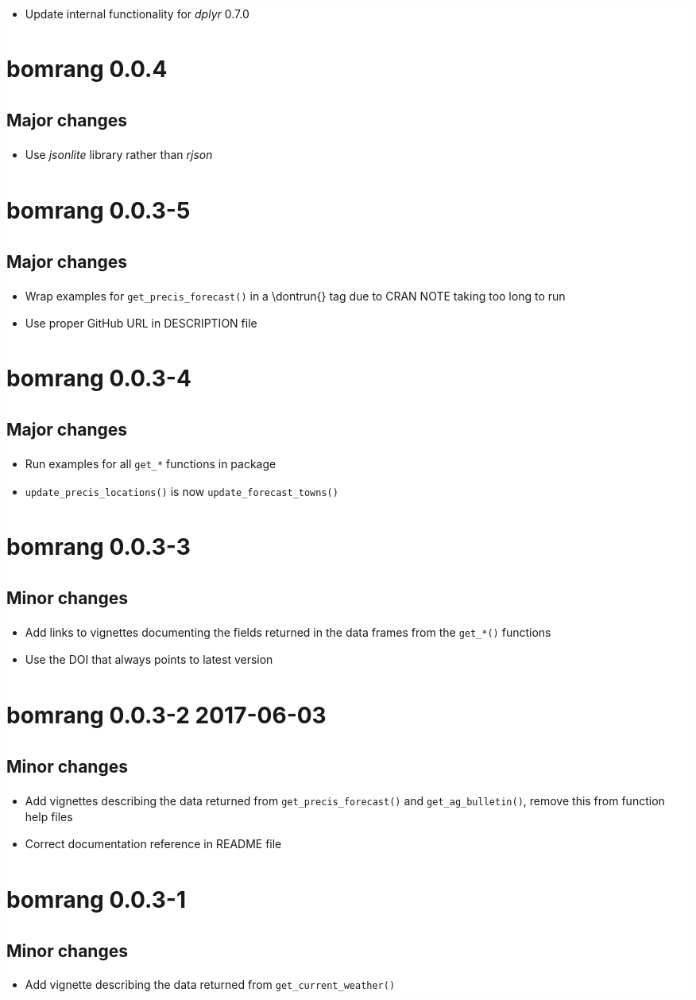 * Update internal functionality for _dplyr_ 0.7.0

# bomrang 0.0.4

## Major changes

* Use _jsonlite_ library rather than _rjson_

# bomrang 0.0.3-5

## Major changes

* Wrap examples for `get_precis_forecast()` in a \dontrun{} tag due to CRAN NOTE taking too long to run

* Use proper GitHub URL in DESCRIPTION file

# bomrang 0.0.3-4

## Major changes

* Run examples for all `get_*` functions in package

* `update_precis_locations()` is now `update_forecast_towns()`

# bomrang 0.0.3-3

## Minor changes

* Add links to vignettes documenting the fields returned in the data frames from the `get_*()` functions

* Use the DOI that always points to latest version

# bomrang 0.0.3-2 2017-06-03

## Minor changes
* Add vignettes describing the data returned from `get_precis_forecast()` and `get_ag_bulletin()`, remove this from function help files

* Correct documentation reference in README file

# bomrang 0.0.3-1

## Minor changes
* Add vignette describing the data returned from `get_current_weather()`
